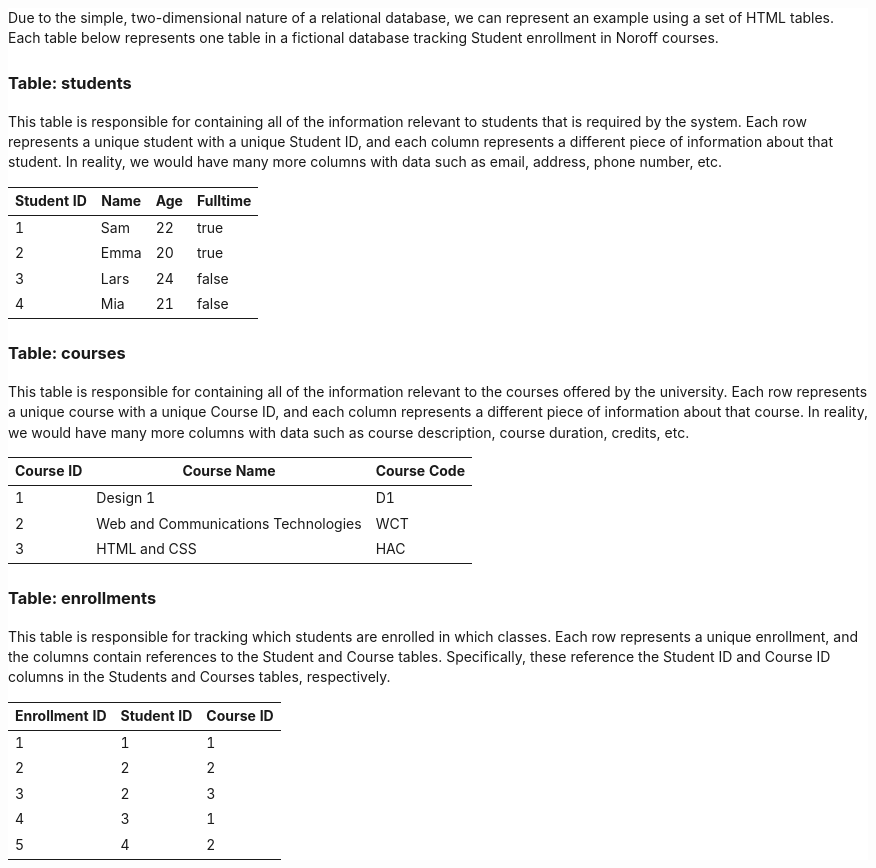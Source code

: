 Due to the simple, two-dimensional nature of a relational database, we can represent an example using a set of HTML tables. Each table below represents one table in a fictional database tracking Student enrollment in Noroff courses.

### Table: **students**

This table is responsible for containing all of the information relevant to students that is required by the system. Each row represents a unique student with a unique Student ID, and each column represents a different piece of information about that student. In reality, we would have many more columns with data such as email, address, phone number, etc.

| Student ID | Name | Age | Fulltime |
| ---------- | ---- | --- | -------- |
| 1          | Sam  | 22  | true     |
| 2          | Emma | 20  | true     |
| 3          | Lars | 24  | false    |
| 4          | Mia  | 21  | false    |

### Table: **courses**

This table is responsible for containing all of the information relevant to the courses offered by the university. Each row represents a unique course with a unique Course ID, and each column represents a different piece of information about that course. In reality, we would have many more columns with data such as course description, course duration, credits, etc.

| Course ID | Course Name                         | Course Code |
| --------- | ----------------------------------- | ----------- |
| 1         | Design 1                            | D1          |
| 2         | Web and Communications Technologies | WCT         |
| 3         | HTML and CSS                        | HAC         |

### Table: **enrollments**

This table is responsible for tracking which students are enrolled in which classes. Each row represents a unique enrollment, and the columns contain references to the Student and Course tables. Specifically, these reference the Student ID and Course ID columns in the Students and Courses tables, respectively.

| Enrollment ID | Student ID | Course ID |
| ------------- | ---------- | --------- |
| 1             | 1          | 1         |
| 2             | 2          | 2         |
| 3             | 2          | 3         |
| 4             | 3          | 1         |
| 5             | 4          | 2         |
